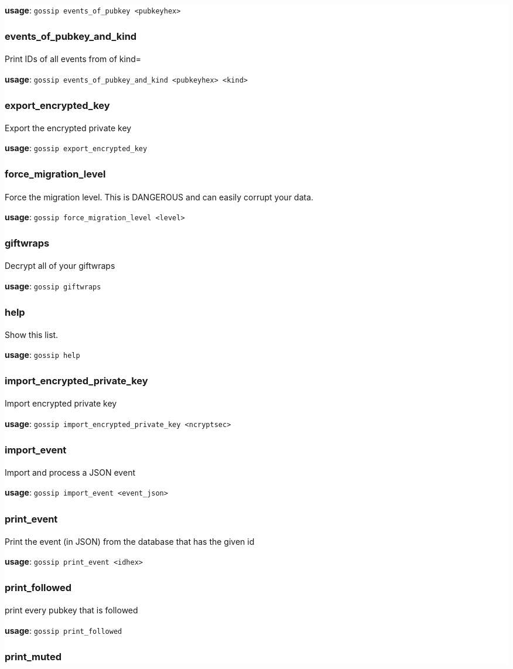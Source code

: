 **usage**:  `gossip events_of_pubkey <pubkeyhex>`

### events_of_pubkey_and_kind

Print IDs of all events from <pubkeyhex> of kind=<kind>

**usage**:  `gossip events_of_pubkey_and_kind <pubkeyhex> <kind>`

### export_encrypted_key

Export the encrypted private key

**usage**:  `gossip export_encrypted_key`

### force_migration_level

Force the migration level. This is DANGEROUS and can easily corrupt your data.

**usage**:  `gossip force_migration_level <level>`

### giftwraps

Decrypt all of your giftwraps

**usage**:  `gossip giftwraps`

### help

Show this list.

**usage**:  `gossip help`

### import_encrypted_private_key

Import encrypted private key

**usage**:  `gossip import_encrypted_private_key <ncryptsec>`

### import_event

Import and process a JSON event

**usage**:  `gossip import_event <event_json>`

### print_event

Print the event (in JSON) from the database that has the given id

**usage**:  `gossip print_event <idhex>`

### print_followed

print every pubkey that is followed

**usage**:  `gossip print_followed`

### print_muted
